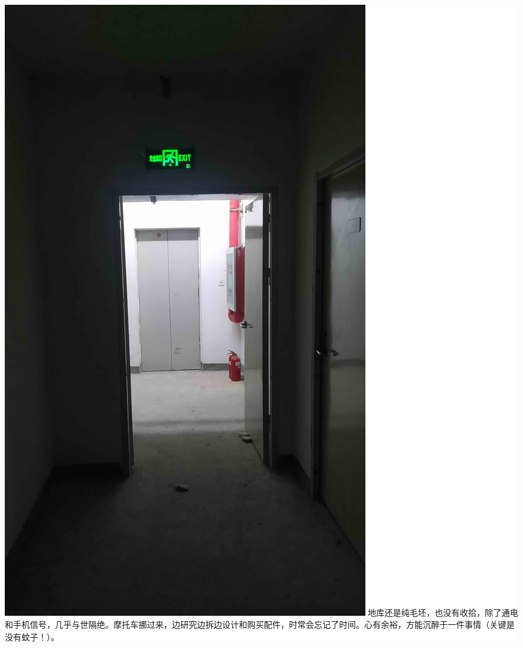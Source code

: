    ![地库](/assets/images/basement.jpg) 
地库还是纯毛坯，也没有收拾，除了通电和手机信号，几乎与世隔绝。摩托车挪过来，边研究边拆边设计和购买配件，时常会忘记了时间。心有余裕，方能沉醉于一件事情（关键是没有蚊子！）。